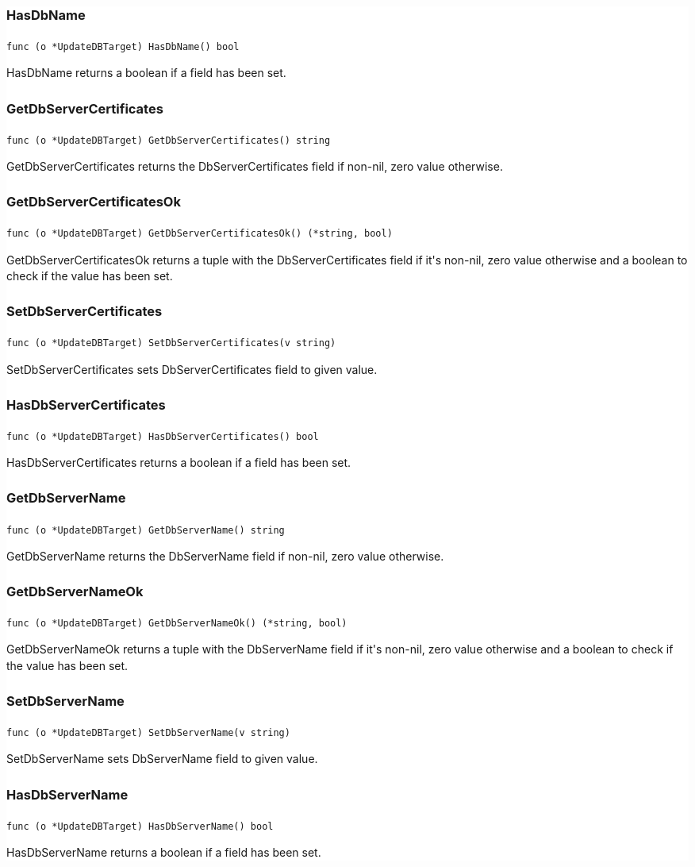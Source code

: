 ### HasDbName

`func (o *UpdateDBTarget) HasDbName() bool`

HasDbName returns a boolean if a field has been set.

### GetDbServerCertificates

`func (o *UpdateDBTarget) GetDbServerCertificates() string`

GetDbServerCertificates returns the DbServerCertificates field if non-nil, zero value otherwise.

### GetDbServerCertificatesOk

`func (o *UpdateDBTarget) GetDbServerCertificatesOk() (*string, bool)`

GetDbServerCertificatesOk returns a tuple with the DbServerCertificates field if it's non-nil, zero value otherwise
and a boolean to check if the value has been set.

### SetDbServerCertificates

`func (o *UpdateDBTarget) SetDbServerCertificates(v string)`

SetDbServerCertificates sets DbServerCertificates field to given value.

### HasDbServerCertificates

`func (o *UpdateDBTarget) HasDbServerCertificates() bool`

HasDbServerCertificates returns a boolean if a field has been set.

### GetDbServerName

`func (o *UpdateDBTarget) GetDbServerName() string`

GetDbServerName returns the DbServerName field if non-nil, zero value otherwise.

### GetDbServerNameOk

`func (o *UpdateDBTarget) GetDbServerNameOk() (*string, bool)`

GetDbServerNameOk returns a tuple with the DbServerName field if it's non-nil, zero value otherwise
and a boolean to check if the value has been set.

### SetDbServerName

`func (o *UpdateDBTarget) SetDbServerName(v string)`

SetDbServerName sets DbServerName field to given value.

### HasDbServerName

`func (o *UpdateDBTarget) HasDbServerName() bool`

HasDbServerName returns a boolean if a field has been set.

